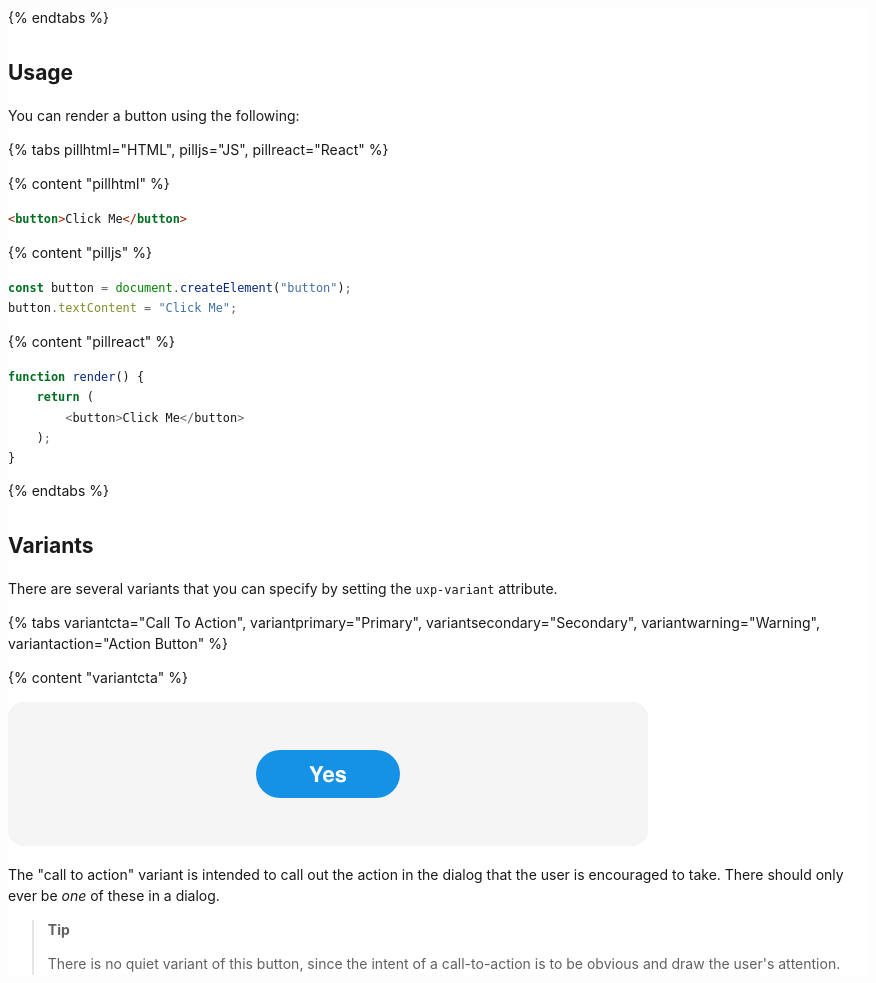 {% endtabs %}

## Usage

You can render a button using the following:

{% tabs pillhtml="HTML", pilljs="JS", pillreact="React" %}

{% content "pillhtml" %}

```html
<button>Click Me</button>
```

{% content "pilljs" %}

```js
const button = document.createElement("button");
button.textContent = "Click Me";
```

{% content "pillreact" %}

```js
function render() {
    return (
        <button>Click Me</button>
    );
}
```

{% endtabs %}

## Variants

There are several variants that you can specify by setting the `uxp-variant` attribute.

{% tabs variantcta="Call To Action", variantprimary="Primary", variantsecondary="Secondary", variantwarning="Warning", variantaction="Action Button" %}

{% content "variantcta" %}

![Call To Action Button Variant](../assets/button-variant-cta.png)

The "call to action" variant is intended to call out the action in the dialog that the user is encouraged to take. There should only ever be _one_ of these in a dialog.

> **Tip**
>
> There is no quiet variant of this button, since the intent of a call-to-action is to be obvious and draw the user's attention.
